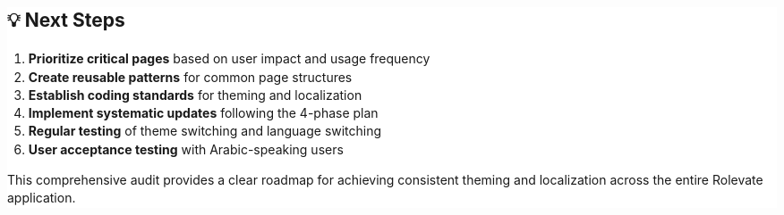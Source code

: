 
## 💡 **Next Steps**

1. **Prioritize critical pages** based on user impact and usage frequency
2. **Create reusable patterns** for common page structures  
3. **Establish coding standards** for theming and localization
4. **Implement systematic updates** following the 4-phase plan
5. **Regular testing** of theme switching and language switching
6. **User acceptance testing** with Arabic-speaking users

This comprehensive audit provides a clear roadmap for achieving consistent theming and localization across the entire Rolevate application.
